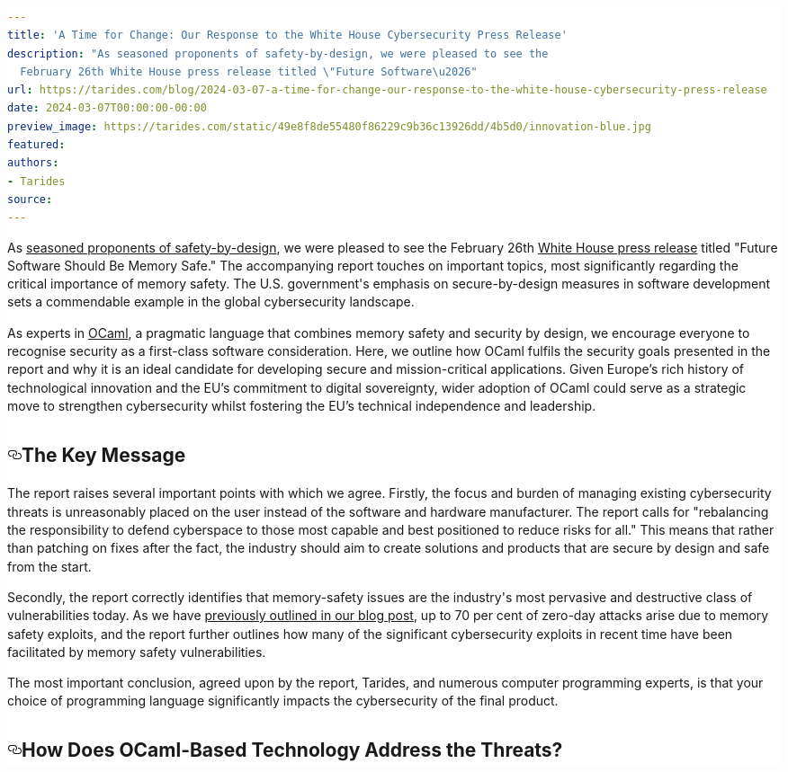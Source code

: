 ```yaml
---
title: 'A Time for Change: Our Response to the White House Cybersecurity Press Release'
description: "As seasoned proponents of safety-by-design, we were pleased to see the
  February 26th White House press release titled \"Future Software\u2026"
url: https://tarides.com/blog/2024-03-07-a-time-for-change-our-response-to-the-white-house-cybersecurity-press-release
date: 2024-03-07T00:00:00-00:00
preview_image: https://tarides.com/static/49e8f8de55480f86229c9b36c13926dd/4b5d0/innovation-blue.jpg
featured:
authors:
- Tarides
source:
---
```


<p>As <a href="https://tarides.com/blog/2023-12-14-ocaml-memory-safety-and-beyond/">seasoned proponents of safety-by-design</a>, we were pleased to see the February 26th <a href="https://www.whitehouse.gov/oncd/briefing-room/2024/02/26/press-release-technical-report/">White House press release</a> titled &quot;Future Software Should Be Memory Safe.&quot; The accompanying report touches on important topics, most significantly regarding the critical importance of memory safety. The U.S. government's emphasis on secure-by-design measures in software development sets a commendable example in the global cybersecurity landscape.</p>
<p>As experts in <a href="https://ocaml.org">OCaml</a>, a pragmatic language that combines memory safety and security by design, we encourage everyone to recognise security as a first-class software consideration. Here, we outline how OCaml fulfils the security goals presented in the report and why it is an ideal candidate for developing secure and mission-critical applications. Given Europe&rsquo;s rich history of technological innovation and the EU&rsquo;s commitment to digital sovereignty, wider adoption of OCaml could serve as a strategic move to strengthen cybersecurity whilst fostering the EU&rsquo;s technical independence and leadership.</p>
<h2 style="position:relative;"><a href="https://tarides.com/feed.xml#the-key-message" aria-label="the key message permalink" class="anchor before"><svg aria-hidden="true" focusable="false" height="16" version="1.1" viewbox="0 0 16 16" width="16"><path fill-rule="evenodd" d="M4 9h1v1H4c-1.5 0-3-1.69-3-3.5S2.55 3 4 3h4c1.45 0 3 1.69 3 3.5 0 1.41-.91 2.72-2 3.25V8.59c.58-.45 1-1.27 1-2.09C10 5.22 8.98 4 8 4H4c-.98 0-2 1.22-2 2.5S3 9 4 9zm9-3h-1v1h1c1 0 2 1.22 2 2.5S13.98 12 13 12H9c-.98 0-2-1.22-2-2.5 0-.83.42-1.64 1-2.09V6.25c-1.09.53-2 1.84-2 3.25C6 11.31 7.55 13 9 13h4c1.45 0 3-1.69 3-3.5S14.5 6 13 6z"></path></svg></a>The Key Message</h2>
<p>The report raises several important points with which we agree. Firstly, the focus and burden of managing existing cybersecurity threats is unreasonably placed on the user instead of the software and hardware manufacturer. The report calls for &quot;rebalancing the responsibility to defend cyberspace to those most capable and best positioned to reduce risks for all.&quot; This means that rather than patching on fixes after the fact, the industry should aim to create solutions and products that are secure by design and safe from the start.</p>
<p>Secondly, the report correctly identifies that memory-safety issues are the industry's most pervasive and destructive class of vulnerabilities today. As we have <a href="https://tarides.com/blog/2023-07-05-zero-day-attacks-what-are-they-and-can-a-language-like-ocaml-protect-you/">previously outlined in our blog post</a>, up to 70 per cent of zero-day attacks arise due to memory safety exploits, and the report further outlines how many of the significant cybersecurity exploits in recent time have been facilitated by memory safety vulnerabilities.</p>
<p>The most important conclusion, agreed upon by the report, Tarides, and numerous computer programming experts, is that your choice of programming language significantly impacts the cybersecurity of the final product.</p>
<h2 style="position:relative;"><a href="https://tarides.com/feed.xml#how-does-ocaml-based-technology-address-the-threats" aria-label="how does ocaml based technology address the threats permalink" class="anchor before"><svg aria-hidden="true" focusable="false" height="16" version="1.1" viewbox="0 0 16 16" width="16"><path fill-rule="evenodd" d="M4 9h1v1H4c-1.5 0-3-1.69-3-3.5S2.55 3 4 3h4c1.45 0 3 1.69 3 3.5 0 1.41-.91 2.72-2 3.25V8.59c.58-.45 1-1.27 1-2.09C10 5.22 8.98 4 8 4H4c-.98 0-2 1.22-2 2.5S3 9 4 9zm9-3h-1v1h1c1 0 2 1.22 2 2.5S13.98 12 13 12H9c-.98 0-2-1.22-2-2.5 0-.83.42-1.64 1-2.09V6.25c-1.09.53-2 1.84-2 3.25C6 11.31 7.55 13 9 13h4c1.45 0 3-1.69 3-3.5S14.5 6 13 6z"></path></svg></a>How Does OCaml-Based Technology Address the Threats?</h2>